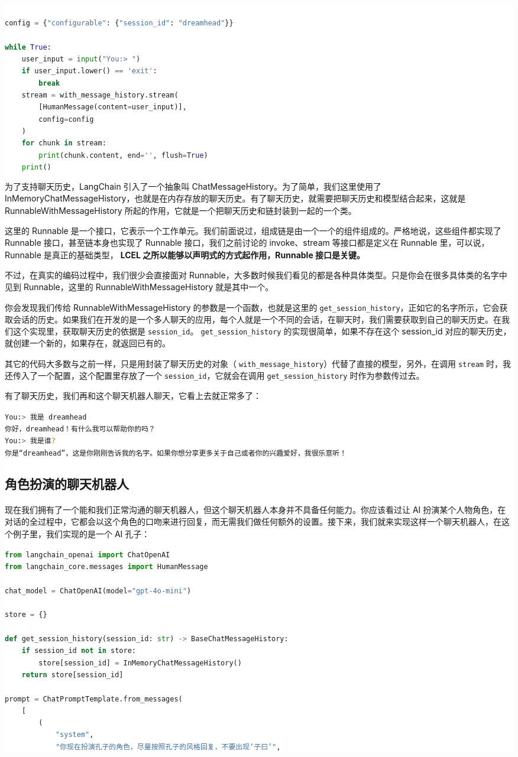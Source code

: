```python

config = {"configurable": {"session_id": "dreamhead"}}

while True:
    user_input = input("You:> ")
    if user_input.lower() == 'exit':
        break
    stream = with_message_history.stream(
        [HumanMessage(content=user_input)],
        config=config
    )
    for chunk in stream:
        print(chunk.content, end='', flush=True)
    print()

```

为了支持聊天历史，LangChain 引入了一个抽象叫 ChatMessageHistory。为了简单，我们这里使用了 InMemoryChatMessageHistory，也就是在内存存放的聊天历史。有了聊天历史，就需要把聊天历史和模型结合起来，这就是 RunnableWithMessageHistory 所起的作用，它就是一个把聊天历史和链封装到一起的一个类。

这里的 Runnable 是一个接口，它表示一个工作单元。我们前面说过，组成链是由一个一个的组件组成的。严格地说，这些组件都实现了 Runnable 接口，甚至链本身也实现了 Runnable 接口，我们之前讨论的 invoke、stream 等接口都是定义在 Runnable 里，可以说，Runnable 是真正的基础类型， **LCEL 之所以能够以声明式的方式起作用，Runnable 接口是关键。**

不过，在真实的编码过程中，我们很少会直接面对 Runnable，大多数时候我们看见的都是各种具体类型。只是你会在很多具体类的名字中见到 Runnable，这里的 RunnableWithMessageHistory 就是其中一个。

你会发现我们传给 RunnableWithMessageHistory 的参数是一个函数，也就是这里的 `get_session_history`，正如它的名字所示，它会获取会话的历史。如果我们在开发的是一个多人聊天的应用，每个人就是一个不同的会话，在聊天时，我们需要获取到自己的聊天历史。在我们这个实现里，获取聊天历史的依据是 `session_id`。 `get_session_history` 的实现很简单，如果不存在这个 session\_id 对应的聊天历史，就创建一个新的，如果存在，就返回已有的。

其它的代码大多数与之前一样，只是用封装了聊天历史的对象（ `with_message_history`）代替了直接的模型，另外，在调用 `stream` 时，我还传入了一个配置，这个配置里存放了一个 `session_id`，它就会在调用 `get_session_history` 时作为参数传过去。

有了聊天历史，我们再和这个聊天机器人聊天，它看上去就正常多了：

```bash
You:> 我是 dreamhead
你好，dreamhead！有什么我可以帮助你的吗？
You:> 我是谁?
你是“dreamhead”，这是你刚刚告诉我的名字。如果你想分享更多关于自己或者你的兴趣爱好，我很乐意听！

```

## 角色扮演的聊天机器人

现在我们拥有了一个能和我们正常沟通的聊天机器人，但这个聊天机器人本身并不具备任何能力。你应该看过让 AI 扮演某个人物角色，在对话的全过程中，它都会以这个角色的口吻来进行回复，而无需我们做任何额外的设置。接下来，我们就来实现这样一个聊天机器人，在这个例子里，我们实现的是一个 AI 孔子：

```python
from langchain_openai import ChatOpenAI
from langchain_core.messages import HumanMessage

chat_model = ChatOpenAI(model="gpt-4o-mini")

store = {}

def get_session_history(session_id: str) -> BaseChatMessageHistory:
    if session_id not in store:
        store[session_id] = InMemoryChatMessageHistory()
    return store[session_id]

prompt = ChatPromptTemplate.from_messages(
    [
        (
            "system",
            "你现在扮演孔子的角色，尽量按照孔子的风格回复，不要出现‘子曰’",
```